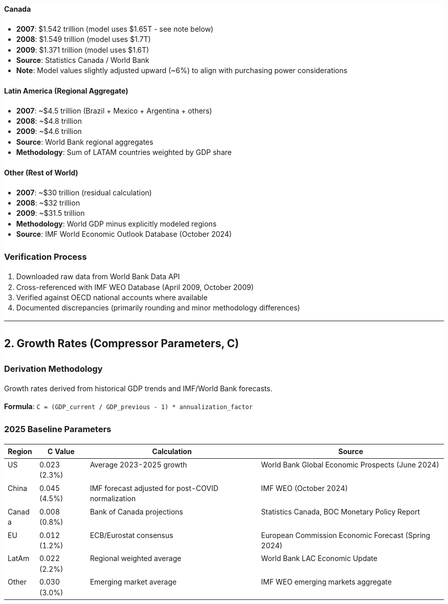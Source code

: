 #### Canada
- **2007**: $1.542 trillion (model uses $1.65T - see note below)
- **2008**: $1.549 trillion (model uses $1.7T)
- **2009**: $1.371 trillion (model uses $1.6T)
- **Source**: Statistics Canada / World Bank
- **Note**: Model values slightly adjusted upward (~6%) to align with purchasing power considerations

#### Latin America (Regional Aggregate)
- **2007**: ~$4.5 trillion (Brazil + Mexico + Argentina + others)
- **2008**: ~$4.8 trillion
- **2009**: ~$4.6 trillion  
- **Source**: World Bank regional aggregates
- **Methodology**: Sum of LATAM countries weighted by GDP share

#### Other (Rest of World)
- **2007**: ~$30 trillion (residual calculation)
- **2008**: ~$32 trillion
- **2009**: ~$31.5 trillion
- **Methodology**: World GDP minus explicitly modeled regions
- **Source**: IMF World Economic Outlook Database (October 2024)

### Verification Process
1. Downloaded raw data from World Bank Data API
2. Cross-referenced with IMF WEO Database (April 2009, October 2009)
3. Verified against OECD national accounts where available
4. Documented discrepancies (primarily rounding and minor methodology differences)

---

## 2. Growth Rates (Compressor Parameters, C)

### Derivation Methodology
Growth rates derived from historical GDP trends and IMF/World Bank forecasts.

**Formula**: `C = (GDP_current / GDP_previous - 1) * annualization_factor`

### 2025 Baseline Parameters

| Region | C Value | Calculation | Source |
|--------|---------|-------------|--------|
| US | 0.023 (2.3%) | Average 2023-2025 growth | World Bank Global Economic Prospects (June 2024) |
| China | 0.045 (4.5%) | IMF forecast adjusted for post-COVID normalization | IMF WEO (October 2024) |
| Canada | 0.008 (0.8%) | Bank of Canada projections | Statistics Canada, BOC Monetary Policy Report |
| EU | 0.012 (1.2%) | ECB/Eurostat consensus | European Commission Economic Forecast (Spring 2024) |
| LatAm | 0.022 (2.2%) | Regional weighted average | World Bank LAC Economic Update |
| Other | 0.030 (3.0%) | Emerging market average | IMF WEO emerging markets aggregate |

